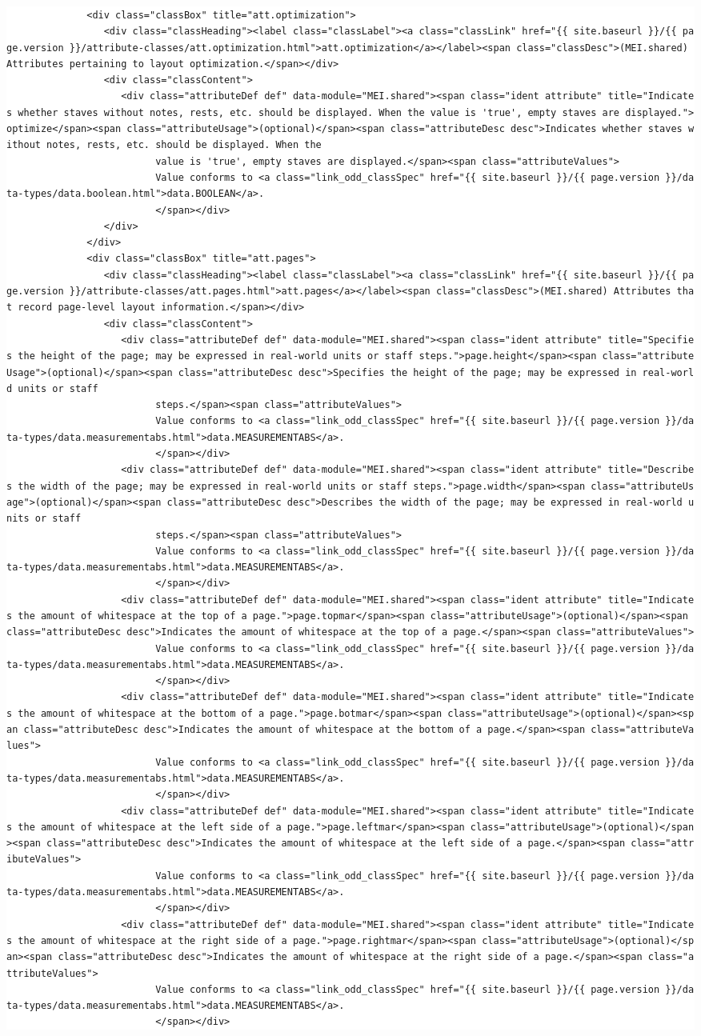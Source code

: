                   <div class="classBox" title="att.optimization">
                     <div class="classHeading"><label class="classLabel"><a class="classLink" href="{{ site.baseurl }}/{{ page.version }}/attribute-classes/att.optimization.html">att.optimization</a></label><span class="classDesc">(MEI.shared) Attributes pertaining to layout optimization.</span></div>
                     <div class="classContent">
                        <div class="attributeDef def" data-module="MEI.shared"><span class="ident attribute" title="Indicates whether staves without notes, rests, etc. should be displayed. When the value is 'true', empty staves are displayed.">optimize</span><span class="attributeUsage">(optional)</span><span class="attributeDesc desc">Indicates whether staves without notes, rests, etc. should be displayed. When the
                              value is 'true', empty staves are displayed.</span><span class="attributeValues">
                              Value conforms to <a class="link_odd_classSpec" href="{{ site.baseurl }}/{{ page.version }}/data-types/data.boolean.html">data.BOOLEAN</a>.
                              </span></div>
                     </div>
                  </div>
                  <div class="classBox" title="att.pages">
                     <div class="classHeading"><label class="classLabel"><a class="classLink" href="{{ site.baseurl }}/{{ page.version }}/attribute-classes/att.pages.html">att.pages</a></label><span class="classDesc">(MEI.shared) Attributes that record page-level layout information.</span></div>
                     <div class="classContent">
                        <div class="attributeDef def" data-module="MEI.shared"><span class="ident attribute" title="Specifies the height of the page; may be expressed in real-world units or staff steps.">page.height</span><span class="attributeUsage">(optional)</span><span class="attributeDesc desc">Specifies the height of the page; may be expressed in real-world units or staff
                              steps.</span><span class="attributeValues">
                              Value conforms to <a class="link_odd_classSpec" href="{{ site.baseurl }}/{{ page.version }}/data-types/data.measurementabs.html">data.MEASUREMENTABS</a>.
                              </span></div>
                        <div class="attributeDef def" data-module="MEI.shared"><span class="ident attribute" title="Describes the width of the page; may be expressed in real-world units or staff steps.">page.width</span><span class="attributeUsage">(optional)</span><span class="attributeDesc desc">Describes the width of the page; may be expressed in real-world units or staff
                              steps.</span><span class="attributeValues">
                              Value conforms to <a class="link_odd_classSpec" href="{{ site.baseurl }}/{{ page.version }}/data-types/data.measurementabs.html">data.MEASUREMENTABS</a>.
                              </span></div>
                        <div class="attributeDef def" data-module="MEI.shared"><span class="ident attribute" title="Indicates the amount of whitespace at the top of a page.">page.topmar</span><span class="attributeUsage">(optional)</span><span class="attributeDesc desc">Indicates the amount of whitespace at the top of a page.</span><span class="attributeValues">
                              Value conforms to <a class="link_odd_classSpec" href="{{ site.baseurl }}/{{ page.version }}/data-types/data.measurementabs.html">data.MEASUREMENTABS</a>.
                              </span></div>
                        <div class="attributeDef def" data-module="MEI.shared"><span class="ident attribute" title="Indicates the amount of whitespace at the bottom of a page.">page.botmar</span><span class="attributeUsage">(optional)</span><span class="attributeDesc desc">Indicates the amount of whitespace at the bottom of a page.</span><span class="attributeValues">
                              Value conforms to <a class="link_odd_classSpec" href="{{ site.baseurl }}/{{ page.version }}/data-types/data.measurementabs.html">data.MEASUREMENTABS</a>.
                              </span></div>
                        <div class="attributeDef def" data-module="MEI.shared"><span class="ident attribute" title="Indicates the amount of whitespace at the left side of a page.">page.leftmar</span><span class="attributeUsage">(optional)</span><span class="attributeDesc desc">Indicates the amount of whitespace at the left side of a page.</span><span class="attributeValues">
                              Value conforms to <a class="link_odd_classSpec" href="{{ site.baseurl }}/{{ page.version }}/data-types/data.measurementabs.html">data.MEASUREMENTABS</a>.
                              </span></div>
                        <div class="attributeDef def" data-module="MEI.shared"><span class="ident attribute" title="Indicates the amount of whitespace at the right side of a page.">page.rightmar</span><span class="attributeUsage">(optional)</span><span class="attributeDesc desc">Indicates the amount of whitespace at the right side of a page.</span><span class="attributeValues">
                              Value conforms to <a class="link_odd_classSpec" href="{{ site.baseurl }}/{{ page.version }}/data-types/data.measurementabs.html">data.MEASUREMENTABS</a>.
                              </span></div>